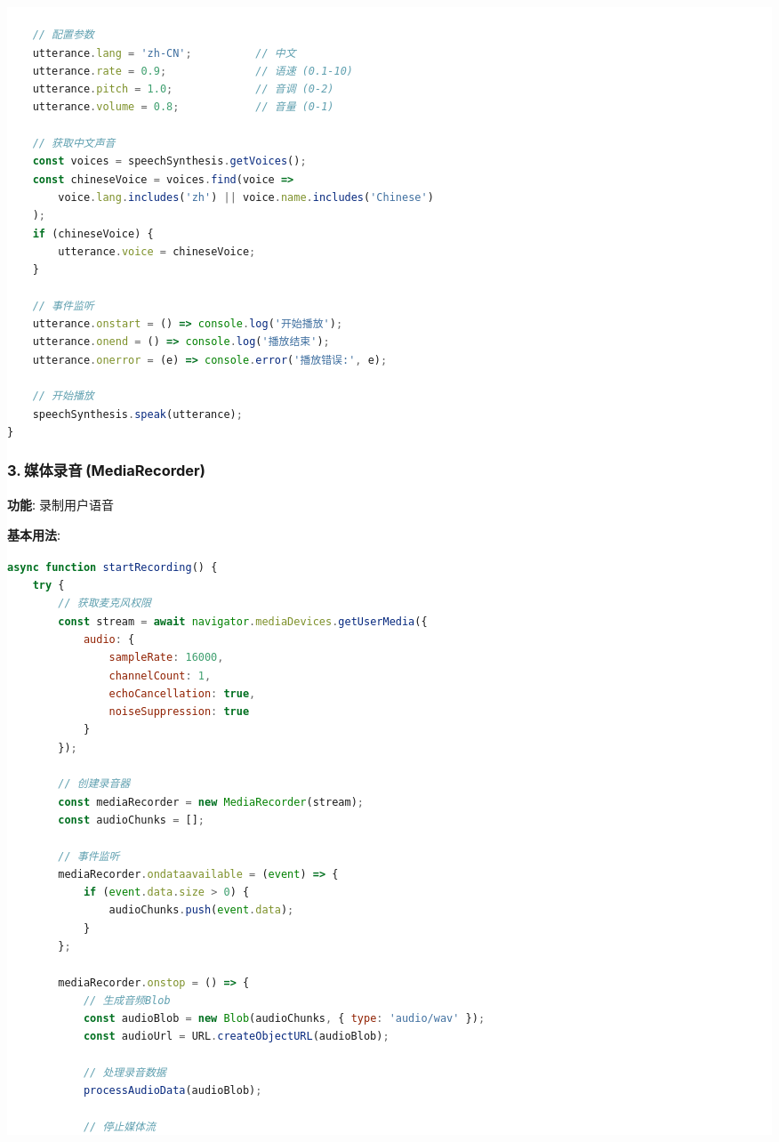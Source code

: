 ```javascript
    
    // 配置参数
    utterance.lang = 'zh-CN';          // 中文
    utterance.rate = 0.9;              // 语速 (0.1-10)
    utterance.pitch = 1.0;             // 音调 (0-2)
    utterance.volume = 0.8;            // 音量 (0-1)
    
    // 获取中文声音
    const voices = speechSynthesis.getVoices();
    const chineseVoice = voices.find(voice => 
        voice.lang.includes('zh') || voice.name.includes('Chinese')
    );
    if (chineseVoice) {
        utterance.voice = chineseVoice;
    }
    
    // 事件监听
    utterance.onstart = () => console.log('开始播放');
    utterance.onend = () => console.log('播放结束');
    utterance.onerror = (e) => console.error('播放错误:', e);
    
    // 开始播放
    speechSynthesis.speak(utterance);
}
```

### 3. 媒体录音 (MediaRecorder)

**功能**: 录制用户语音

**基本用法**:
```javascript
async function startRecording() {
    try {
        // 获取麦克风权限
        const stream = await navigator.mediaDevices.getUserMedia({ 
            audio: {
                sampleRate: 16000,
                channelCount: 1,
                echoCancellation: true,
                noiseSuppression: true
            }
        });
        
        // 创建录音器
        const mediaRecorder = new MediaRecorder(stream);
        const audioChunks = [];
        
        // 事件监听
        mediaRecorder.ondataavailable = (event) => {
            if (event.data.size > 0) {
                audioChunks.push(event.data);
            }
        };
        
        mediaRecorder.onstop = () => {
            // 生成音频Blob
            const audioBlob = new Blob(audioChunks, { type: 'audio/wav' });
            const audioUrl = URL.createObjectURL(audioBlob);
            
            // 处理录音数据
            processAudioData(audioBlob);
            
            // 停止媒体流
```